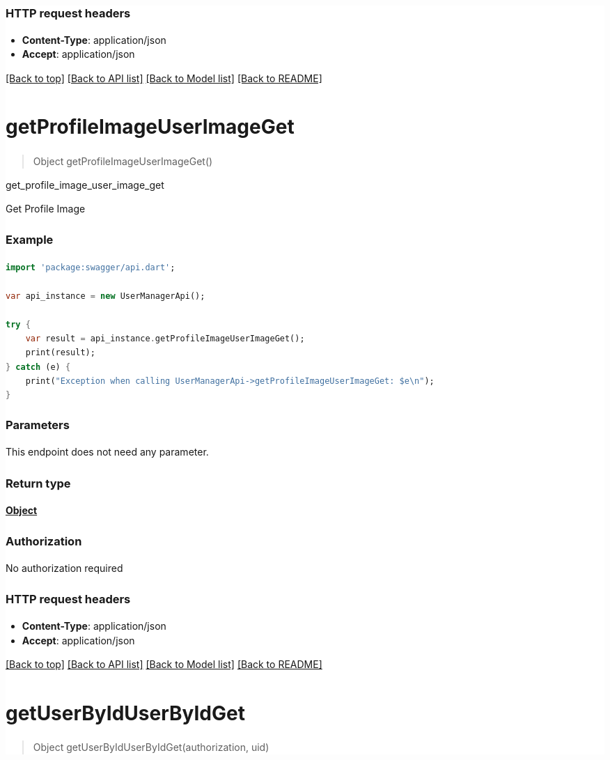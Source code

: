 ### HTTP request headers

 - **Content-Type**: application/json
 - **Accept**: application/json

[[Back to top]](#) [[Back to API list]](../README.md#documentation-for-api-endpoints) [[Back to Model list]](../README.md#documentation-for-models) [[Back to README]](../README.md)

# **getProfileImageUserImageGet**
> Object getProfileImageUserImageGet()

get_profile_image_user_image_get

Get Profile Image

### Example 
```dart
import 'package:swagger/api.dart';

var api_instance = new UserManagerApi();

try { 
    var result = api_instance.getProfileImageUserImageGet();
    print(result);
} catch (e) {
    print("Exception when calling UserManagerApi->getProfileImageUserImageGet: $e\n");
}
```

### Parameters
This endpoint does not need any parameter.

### Return type

[**Object**](Object.md)

### Authorization

No authorization required

### HTTP request headers

 - **Content-Type**: application/json
 - **Accept**: application/json

[[Back to top]](#) [[Back to API list]](../README.md#documentation-for-api-endpoints) [[Back to Model list]](../README.md#documentation-for-models) [[Back to README]](../README.md)

# **getUserByIdUserByIdGet**
> Object getUserByIdUserByIdGet(authorization, uid)
